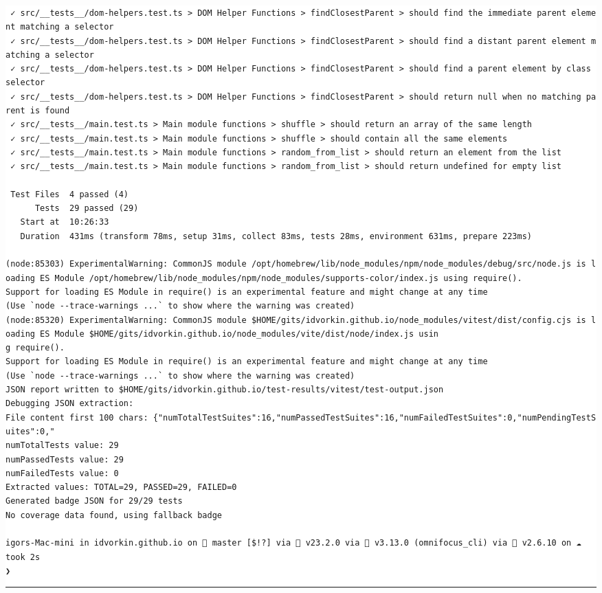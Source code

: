 ```
 ✓ src/__tests__/dom-helpers.test.ts > DOM Helper Functions > findClosestParent > should find the immediate parent element matching a selector
 ✓ src/__tests__/dom-helpers.test.ts > DOM Helper Functions > findClosestParent > should find a distant parent element matching a selector
 ✓ src/__tests__/dom-helpers.test.ts > DOM Helper Functions > findClosestParent > should find a parent element by class selector
 ✓ src/__tests__/dom-helpers.test.ts > DOM Helper Functions > findClosestParent > should return null when no matching parent is found
 ✓ src/__tests__/main.test.ts > Main module functions > shuffle > should return an array of the same length
 ✓ src/__tests__/main.test.ts > Main module functions > shuffle > should contain all the same elements
 ✓ src/__tests__/main.test.ts > Main module functions > random_from_list > should return an element from the list
 ✓ src/__tests__/main.test.ts > Main module functions > random_from_list > should return undefined for empty list

 Test Files  4 passed (4)
      Tests  29 passed (29)
   Start at  10:26:33
   Duration  431ms (transform 78ms, setup 31ms, collect 83ms, tests 28ms, environment 631ms, prepare 223ms)

(node:85303) ExperimentalWarning: CommonJS module /opt/homebrew/lib/node_modules/npm/node_modules/debug/src/node.js is loading ES Module /opt/homebrew/lib/node_modules/npm/node_modules/supports-color/index.js using require().
Support for loading ES Module in require() is an experimental feature and might change at any time
(Use `node --trace-warnings ...` to show where the warning was created)
(node:85320) ExperimentalWarning: CommonJS module $HOME/gits/idvorkin.github.io/node_modules/vitest/dist/config.cjs is loading ES Module $HOME/gits/idvorkin.github.io/node_modules/vite/dist/node/index.js usin
g require().
Support for loading ES Module in require() is an experimental feature and might change at any time
(Use `node --trace-warnings ...` to show where the warning was created)
JSON report written to $HOME/gits/idvorkin.github.io/test-results/vitest/test-output.json
Debugging JSON extraction:
File content first 100 chars: {"numTotalTestSuites":16,"numPassedTestSuites":16,"numFailedTestSuites":0,"numPendingTestSuites":0,"
numTotalTests value: 29
numPassedTests value: 29
numFailedTests value: 0
Extracted values: TOTAL=29, PASSED=29, FAILED=0
Generated badge JSON for 29/29 tests
No coverage data found, using fallback badge

igors-Mac-mini in idvorkin.github.io on  master [$!?] via  v23.2.0 via 🐍 v3.13.0 (omnifocus_cli) via 💎 v2.6.10 on ☁️   took 2s 
❯
```

---
